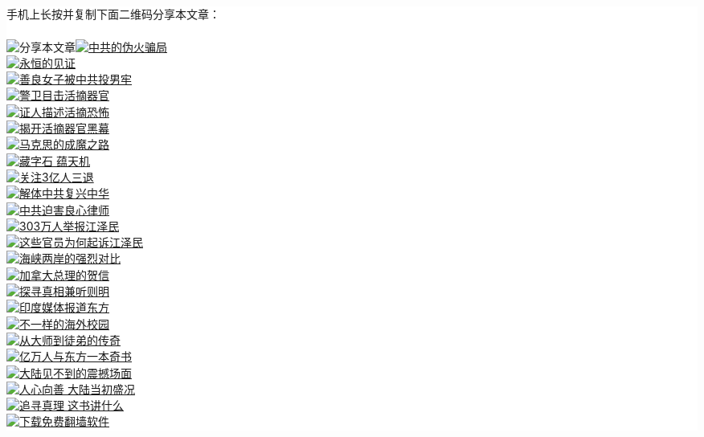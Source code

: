 ####
手机上长按并复制下面二维码分享本文章：<br><br><img src="http://www.hehaibao.com/qr/index.php?m=1&e=L&p=10&t=&d=https://github.com/brkypg2370/djy/blob/master/gb/19/10/24/n11610305.md%231" title="分享本文章"></td><td VALIGN=TOP><a href="https://github.com/brkypg2370/djy/blob/master/gb/16/1/21/n4622075.md?dfh#1" target="_blank"><img src="https://raw.githubusercontent.com/brkypg2370/djy/master/gb/300/wei-f1.jpg" title="中共的伪火骗局"  alt="中共的伪火骗局"></a><br><a href="https://github.com/brkypg2370/yh/blob/master/README.md?dfh#1" target="_blank"><img src="https://raw.githubusercontent.com/brkypg2370/djy/master/gb/300/yong-h.jpg" title="永恒的见证"  alt="永恒的见证"></a><br><a href="https://github.com/brkypg2370/djy/blob/master/gb/13/9/29/n3974789.md?dfh#1" target="_blank"><img src="https://raw.githubusercontent.com/brkypg2370/djy/master/gb/300/shang-lnz.jpg" title="善良女子被中共投男牢"  alt="善良女子被中共投男牢"></a><br><a href="https://github.com/brkypg2370/djy/blob/master/gb/16/3/16/n4663449.md?dfh#1" target="_blank"><img src="https://raw.githubusercontent.com/brkypg2370/djy/master/gb/300/huo-z3.jpg" title="警卫目击活摘器官"  alt="警卫目击活摘器官"></a><br><a href="https://github.com/brkypg2370/djy/blob/master/gb/16/8/7/n8177641.md?dfh#1" target="_blank"><img src="https://raw.githubusercontent.com/brkypg2370/djy/master/gb/300/huo-z4.jpg" title="证人描述活摘恐怖"  alt="证人描述活摘恐怖"></a><br><a href="https://github.com/brkypg2370/djy/blob/master/gb/10/4/19/n2881569.md?dfh#1" target="_blank"><img src="https://raw.githubusercontent.com/brkypg2370/djy/master/gb/300/huo-z1.jpg" title="揭开活摘器官黑幕"  alt="揭开活摘器官黑幕"></a><br><a href="https://github.com/brkypg2370/djy/blob/master/gb/10/11/7/n3077476.md?dfh#1" target="_blank"><img src="https://raw.githubusercontent.com/brkypg2370/djy/master/gb/300/ma-ks.jpg" title="马克思的成魔之路"  alt="马克思的成魔之路"></a><br><a href="https://github.com/brkypg2370/djy/blob/master/gb/14/6/9/n4173977.md?dfh#1" target="_blank"><img src="https://raw.githubusercontent.com/brkypg2370/djy/master/gb/300/chang-zs.jpg" title="藏字石 蕴天机"  alt="藏字石 蕴天机"></a><br><a href="https://github.com/brkypg2370/djy/blob/master/gb/18/5/10/n10381511.md?dfh#1" target="_blank"><img src="https://raw.githubusercontent.com/brkypg2370/djy/master/gb/300/st1.jpg" title="关注3亿人三退"  alt="关注3亿人三退"></a><br><a href="https://github.com/brkypg2370/djy/blob/master/gb/18/3/21/n10237682.md?dfh#1" target="_blank"><img src="https://raw.githubusercontent.com/brkypg2370/djy/master/gb/300/jie-t.jpg" title="解体中共复兴中华"  alt="解体中共复兴中华"></a><br><a href="https://github.com/brkypg2370/djy/blob/master/gb/9/2/9/n2422991.md?dfh#1" target="_blank"><img src="https://raw.githubusercontent.com/brkypg2370/djy/master/gb/300/gao-zs.jpg" title="中共迫害良心律师"  alt="中共迫害良心律师"></a><br><a href="https://github.com/brkypg2370/djy/blob/master/gb/18/12/9/n10900044.md?dfh#1" target="_blank"><img src="https://raw.githubusercontent.com/brkypg2370/djy/master/gb/300/sj1.jpg" title="303万人举报江泽民"  alt="303万人举报江泽民"></a><br><a href="https://github.com/brkypg2370/djy/blob/master/gb/18/8/28/n10672014.md?dfh#1" target="_blank"><img src="https://raw.githubusercontent.com/brkypg2370/djy/master/gb/300/sj2.jpg" title="这些官员为何起诉江泽民"  alt="这些官员为何起诉江泽民"></a><br><a href="https://github.com/brkypg2370/djy/blob/master/gb/8/12/18/n2367165.md?dfh#1" target="_blank"><img src="https://raw.githubusercontent.com/brkypg2370/djy/master/gb/300/liangan.jpg" title="海峡两岸的强烈对比"  alt="海峡两岸的强烈对比"></a><br><a href="https://github.com/brkypg2370/djy/blob/master/gb/15/5/5/n4427238.md?dfh#1" target="_blank"><img src="https://raw.githubusercontent.com/brkypg2370/djy/master/gb/300/jia-ndzl.jpg" title="加拿大总理的贺信"  alt="加拿大总理的贺信"></a><br>
<a href="https://github.com/brkypg2370/djy/blob/master/gb/11/6/17/n3289382.md?dfh#1" target="_blank"><img src="https://raw.githubusercontent.com/brkypg2370/djy/master/gb/300/xiao-wd.jpg" title="探寻真相兼听则明"  alt="探寻真相兼听则明"></a><br><a href="https://github.com/brkypg2370/djy/blob/master/gb/18/10/27/n10812623.md?dfh#1" target="_blank"><img src="https://raw.githubusercontent.com/brkypg2370/djy/master/gb/300/yindu.jpg" title="印度媒体报道东方"  alt="印度媒体报道东方"></a><br><a href="https://github.com/brkypg2370/djy/blob/master/gb/18/6/9/n10469652.md?dfh#1" target="_blank"><img src="https://raw.githubusercontent.com/brkypg2370/djy/master/gb/300/xie-j.jpg" title="不一样的海外校园"  alt="不一样的海外校园"></a><br><a href="https://github.com/brkypg2370/djy/blob/master/gb/7/4/5/n1669415.md?dfh#1" target="_blank"><img src="https://raw.githubusercontent.com/brkypg2370/djy/master/gb/300/li-up.jpg" title="从大师到徒弟的传奇"  alt="从大师到徒弟的传奇"></a><br><a href="https://github.com/brkypg2370/djy/blob/master/gb/17/5/26/n9191512.md?dfh#1" target="_blank"><img src="https://raw.githubusercontent.com/brkypg2370/djy/master/gb/300/zfl2.jpg" title="亿万人与东方一本奇书"  alt="亿万人与东方一本奇书"></a><br><a href="https://github.com/brkypg2370/djy/blob/master/gb/13/11/27/n4020290.md?dfh#1" target="_blank"><img src="https://raw.githubusercontent.com/brkypg2370/djy/master/gb/300/zhen-h.jpg" title="大陆见不到的震撼场面"  alt="大陆见不到的震撼场面"></a><br><a href="https://github.com/brkypg2370/djy/blob/master/gb/15/7/17/n4482910.md?dfh#1" target="_blank"><img src="https://raw.githubusercontent.com/brkypg2370/djy/master/gb/300/dalu-sk.jpg" title="人心向善 大陆当初盛况"  alt="人心向善 大陆当初盛况"></a><br><a href="https://github.com/brkypg2370/djy/blob/master/gb/9/10/15/n2689419.md?dfh#1" target="_blank"><img src="https://raw.githubusercontent.com/brkypg2370/djy/master/gb/300/zfl1.jpg" title="追寻真理 这书讲什么"  alt="追寻真理 这书讲什么"></a><br><a href="https://github.com/brkypg2370/www/blob/master/README.md?dfh#1" target="_blank"><img src="https://raw.githubusercontent.com/brkypg2370/djy/master/gb/300/fq1.jpg" title="下载免费翻墙软件"  alt="下载免费翻墙软件"></a><br></td></tr></table>

